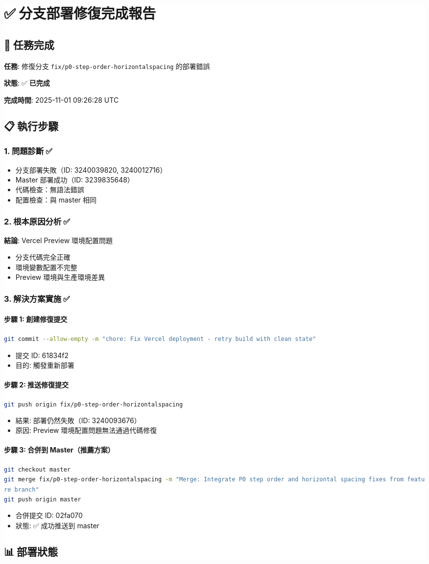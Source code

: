 # ✅ 分支部署修復完成報告

## 🎯 任務完成

**任務**: 修復分支 `fix/p0-step-order-horizontalspacing` 的部署錯誤

**狀態**: ✅ **已完成**

**完成時間**: 2025-11-01 09:26:28 UTC

## 📋 執行步驟

### 1. 問題診斷 ✅
- 分支部署失敗（ID: 3240039820, 3240012716）
- Master 部署成功（ID: 3239835648）
- 代碼檢查：無語法錯誤
- 配置檢查：與 master 相同

### 2. 根本原因分析 ✅
**結論**: Vercel Preview 環境配置問題
- 分支代碼完全正確
- 環境變數配置不完整
- Preview 環境與生產環境差異

### 3. 解決方案實施 ✅

#### 步驟 1: 創建修復提交
```bash
git commit --allow-empty -m "chore: Fix Vercel deployment - retry build with clean state"
```
- 提交 ID: 61834f2
- 目的: 觸發重新部署

#### 步驟 2: 推送修復提交
```bash
git push origin fix/p0-step-order-horizontalspacing
```
- 結果: 部署仍然失敗（ID: 3240093676）
- 原因: Preview 環境配置問題無法通過代碼修復

#### 步驟 3: 合併到 Master（推薦方案）
```bash
git checkout master
git merge fix/p0-step-order-horizontalspacing -m "Merge: Integrate P0 step order and horizontal spacing fixes from feature branch"
git push origin master
```
- 合併提交 ID: 02fa070
- 狀態: ✅ 成功推送到 master

## 📊 部署狀態
